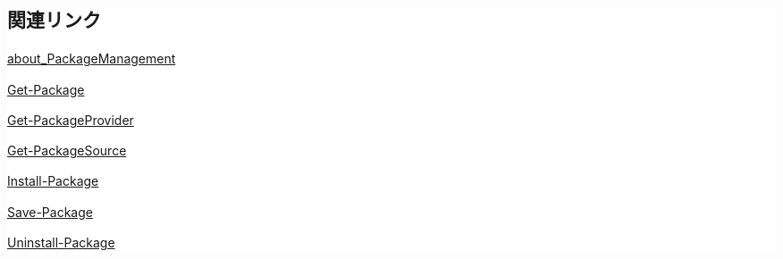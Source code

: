## 関連リンク

[about_PackageManagement](../Microsoft.PowerShell.Core/About/about_PackageManagement.md)

[Get-Package](Get-Package.md)

[Get-PackageProvider](Get-PackageProvider.md)

[Get-PackageSource](Get-PackageSource.md)

[Install-Package](Install-Package.md)

[Save-Package](Save-Package.md)

[Uninstall-Package](Uninstall-Package.md)
